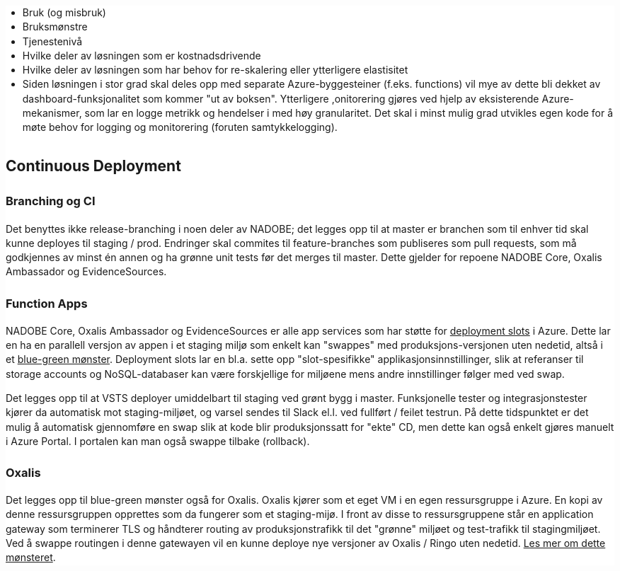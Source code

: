 * Bruk (og misbruk)
* Bruksmønstre
* Tjenestenivå
* Hvilke deler av løsningen som er kostnadsdrivende
* Hvilke deler av løsningen som har behov for re-skalering eller ytterligere elastisitet
* Siden løsningen i stor grad skal deles opp med separate Azure-byggesteiner (f.eks. functions) vil mye av dette bli dekket av dashboard-funksjonalitet som kommer "ut av boksen". Ytterligere ,onitorering gjøres ved hjelp av eksisterende Azure-mekanismer, som lar en logge metrikk og hendelser i med høy granularitet. Det skal i minst mulig grad utvikles egen kode for å møte behov for logging og monitorering (foruten samtykkelogging).

## Continuous Deployment
### Branching og CI
Det benyttes ikke release-branching i noen deler av NADOBE; det legges opp til at master er branchen som til enhver tid skal kunne deployes til staging / prod. Endringer skal commites til feature-branches som publiseres som pull requests, som må godkjennes av minst én annen og ha grønne unit tests før det merges til master. Dette gjelder for repoene NADOBE Core, Oxalis Ambassador og EvidenceSources.

### Function Apps
NADOBE Core, Oxalis Ambassador og EvidenceSources er alle app services som har støtte for [deployment slots](https://docs.microsoft.com/en-us/azure/app-service/web-sites-staged-publishing) i Azure. 
Dette lar en ha en parallell versjon av appen i et staging miljø som enkelt kan "swappes" med produksjons-versjonen uten nedetid, altså i et [blue-green mønster](https://martinfowler.com/bliki/BlueGreenDeployment.html). Deployment slots lar en bl.a. sette opp "slot-spesifikke" applikasjonsinnstillinger, slik at referanser til storage accounts og NoSQL-databaser kan være forskjellige for miljøene mens andre innstillinger følger med ved swap. 

Det legges opp til at VSTS deployer umiddelbart til staging ved grønt bygg i master. Funksjonelle tester og integrasjonstester kjører da automatisk mot staging-miljøet, og varsel sendes til Slack el.l. ved fullført / feilet testrun. På dette tidspunktet er det mulig å automatisk gjennomføre en swap slik at kode blir produksjonssatt for "ekte" CD, men dette kan også enkelt gjøres manuelt i Azure Portal. I portalen kan man også swappe tilbake (rollback).

### Oxalis
Det legges opp til blue-green mønster også for Oxalis. Oxalis kjører som et eget VM i en egen ressursgruppe i Azure. En kopi av denne ressursgruppen opprettes som da fungerer som et staging-mijø. 
I front av disse to ressursgruppene står en application gateway som terminerer TLS og håndterer routing av produksjonstrafikk til det "grønne" miljøet og  test-trafikk til stagingmiljøet.
Ved å swappe routingen i denne gatewayen vil en kunne deploye nye versjoner av Oxalis / Ringo uten nedetid. [Les mer om dette mønsteret](http://work.haufegroup.io/Blue-Green-Deployment-on-Azure/).
